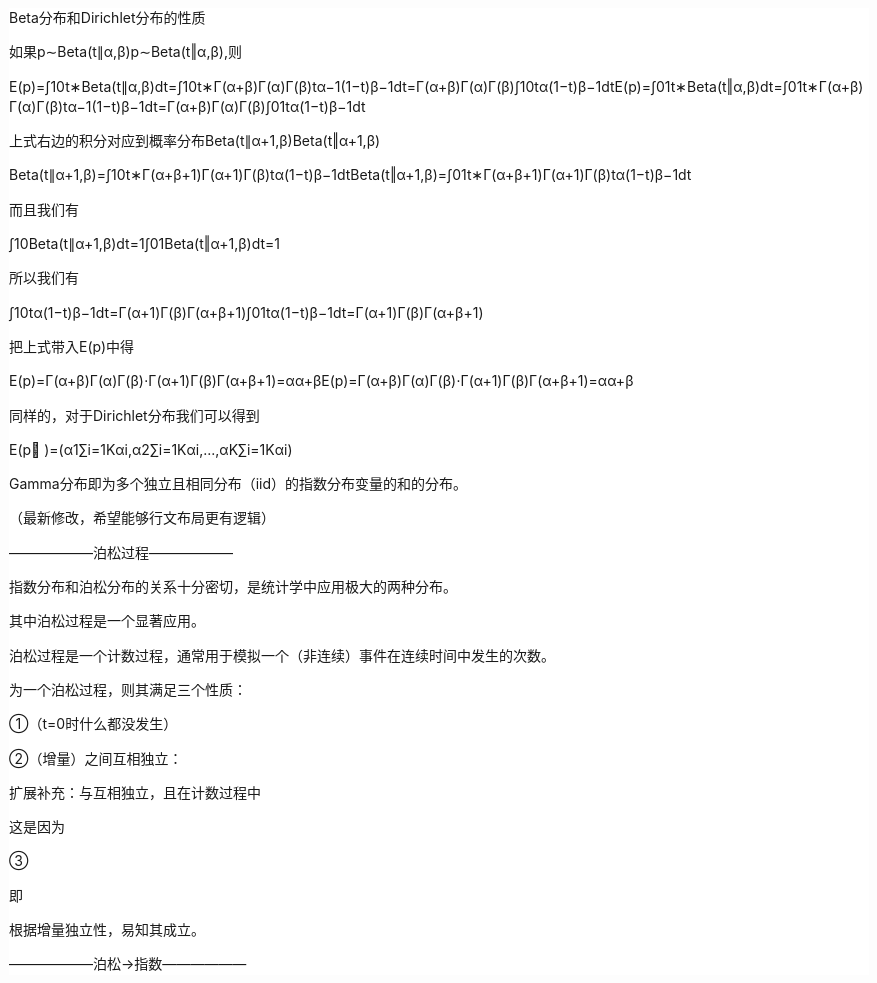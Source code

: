 Beta分布和Dirichlet分布的性质

如果p∼Beta(t∥α,β)p∼Beta(t‖α,β),则

E(p)=∫10t∗Beta(t∥α,β)dt=∫10t∗Γ(α+β)Γ(α)Γ(β)tα−1(1−t)β−1dt=Γ(α+β)Γ(α)Γ(β)∫10tα(1−t)β−1dtE(p)=∫01t∗Beta(t‖α,β)dt=∫01t∗Γ(α+β)Γ(α)Γ(β)tα−1(1−t)β−1dt=Γ(α+β)Γ(α)Γ(β)∫01tα(1−t)β−1dt

上式右边的积分对应到概率分布Beta(t∥α+1,β)Beta(t‖α+1,β)

Beta(t∥α+1,β)=∫10t∗Γ(α+β+1)Γ(α+1)Γ(β)tα(1−t)β−1dtBeta(t‖α+1,β)=∫01t∗Γ(α+β+1)Γ(α+1)Γ(β)tα(1−t)β−1dt

而且我们有

∫10Beta(t∥α+1,β)dt=1∫01Beta(t‖α+1,β)dt=1

所以我们有

∫10tα(1−t)β−1dt=Γ(α+1)Γ(β)Γ(α+β+1)∫01tα(1−t)β−1dt=Γ(α+1)Γ(β)Γ(α+β+1)

把上式带入E(p)中得

E(p)=Γ(α+β)Γ(α)Γ(β)⋅Γ(α+1)Γ(β)Γ(α+β+1)=αα+βE(p)=Γ(α+β)Γ(α)Γ(β)⋅Γ(α+1)Γ(β)Γ(α+β+1)=αα+β

同样的，对于Dirichlet分布我们可以得到

E(p⃗ )=(α1∑i=1Kαi,α2∑i=1Kαi,...,αK∑i=1Kαi)





Gamma分布即为多个独立且相同分布（iid）的指数分布变量的和的分布。

（最新修改，希望能够行文布局更有逻辑）

——————泊松过程——————

指数分布和泊松分布的关系十分密切，是统计学中应用极大的两种分布。

其中泊松过程是一个显著应用。

泊松过程是一个计数过程，通常用于模拟一个（非连续）事件在连续时间中发生的次数。

为一个泊松过程，则其满足三个性质：

①（t=0时什么都没发生）

②（增量）之间互相独立：

扩展补充：与互相独立，且在计数过程中





这是因为







③

即

根据增量独立性，易知其成立。

——————泊松→指数——————

